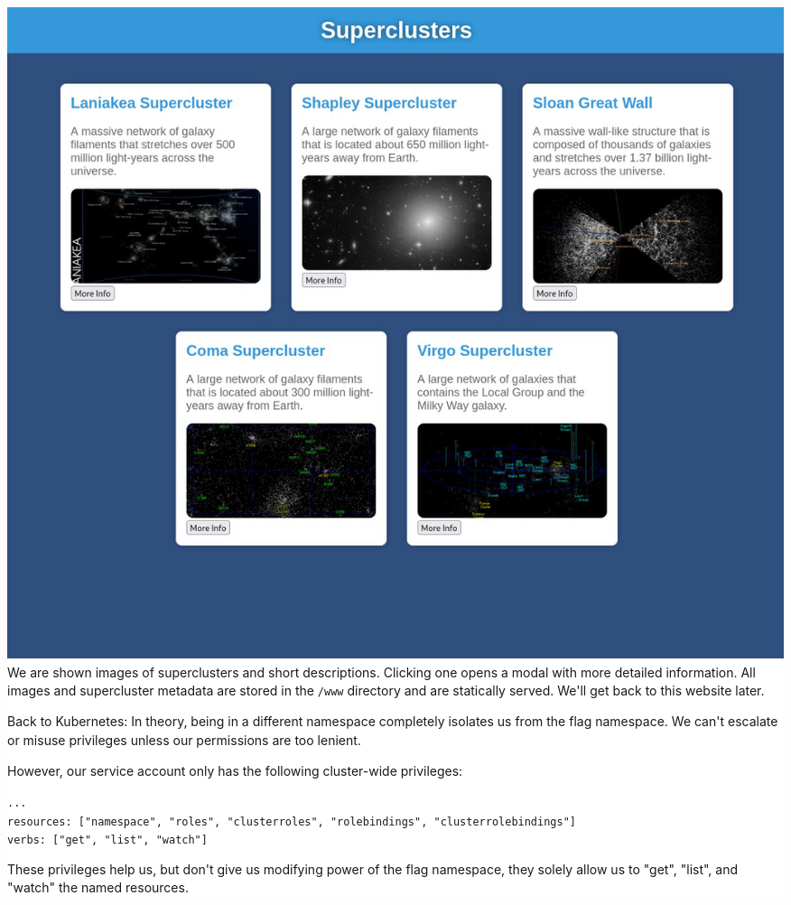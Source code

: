 ![](attachment/4df362c052425cccaedcc931dbc13aaf.png)
We are shown images of superclusters and short descriptions. Clicking one opens a modal with more detailed information. All images and supercluster metadata are stored in the `/www` directory and are statically served. We'll get back to this website later.

Back to Kubernetes: In theory, being in a different namespace completely isolates us from the flag namespace. We can't escalate or misuse privileges unless our permissions are too lenient. 

However, our service account only has the following cluster-wide privileges:
```
...
resources: ["namespace", "roles", "clusterroles", "rolebindings", "clusterrolebindings"]
verbs: ["get", "list", "watch"]
```
These privileges help us, but don't give us modifying power of the flag namespace, they solely allow us to "get", "list", and "watch" the named resources.
